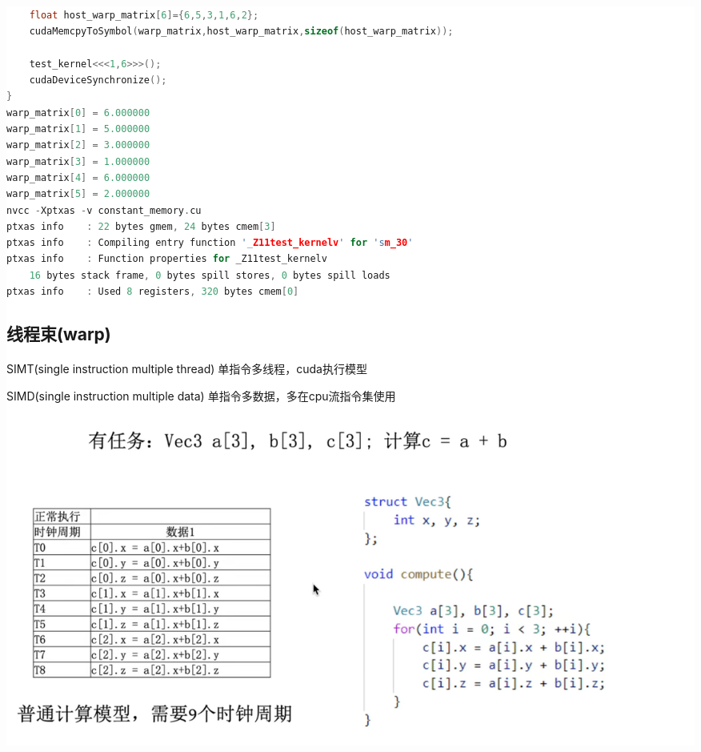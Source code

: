 ```c++
    float host_warp_matrix[6]={6,5,3,1,6,2};
    cudaMemcpyToSymbol(warp_matrix,host_warp_matrix,sizeof(host_warp_matrix));

    test_kernel<<<1,6>>>();
    cudaDeviceSynchronize();
}
warp_matrix[0] = 6.000000
warp_matrix[1] = 5.000000
warp_matrix[2] = 3.000000
warp_matrix[3] = 1.000000
warp_matrix[4] = 6.000000
warp_matrix[5] = 2.000000
nvcc -Xptxas -v constant_memory.cu
ptxas info    : 22 bytes gmem, 24 bytes cmem[3]
ptxas info    : Compiling entry function '_Z11test_kernelv' for 'sm_30'
ptxas info    : Function properties for _Z11test_kernelv
    16 bytes stack frame, 0 bytes spill stores, 0 bytes spill loads
ptxas info    : Used 8 registers, 320 bytes cmem[0]
```

## 线程束(warp)

SIMT(single instruction multiple thread) 单指令多线程，cuda执行模型

SIMD(single instruction multiple data) 单指令多数据，多在cpu流指令集使用

<img src="images\simd1.png" alt="image-20220304162556213" style="zoom:80%;" />
